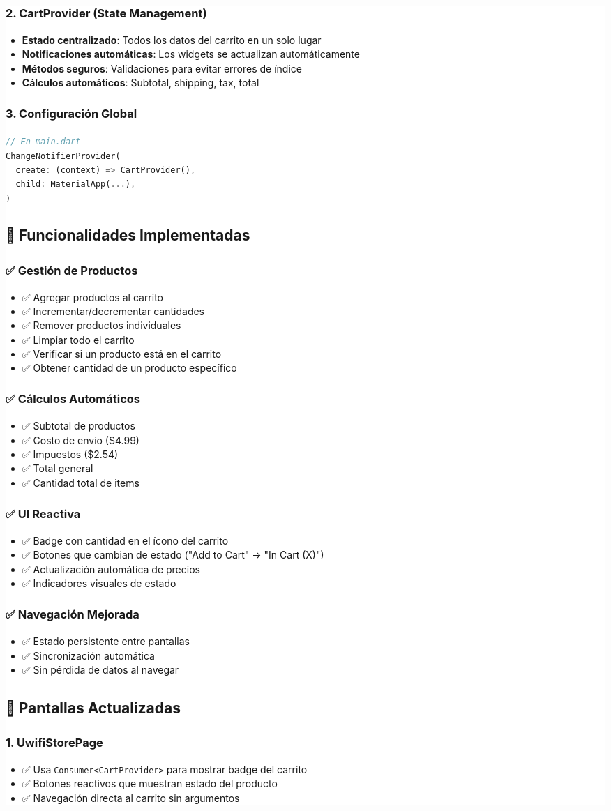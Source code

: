 ### 2. **CartProvider (State Management)**
- **Estado centralizado**: Todos los datos del carrito en un solo lugar
- **Notificaciones automáticas**: Los widgets se actualizan automáticamente
- **Métodos seguros**: Validaciones para evitar errores de índice
- **Cálculos automáticos**: Subtotal, shipping, tax, total

### 3. **Configuración Global**
```dart
// En main.dart
ChangeNotifierProvider(
  create: (context) => CartProvider(),
  child: MaterialApp(...),
)
```

## 🔧 Funcionalidades Implementadas

### ✅ **Gestión de Productos**
- ✅ Agregar productos al carrito
- ✅ Incrementar/decrementar cantidades
- ✅ Remover productos individuales
- ✅ Limpiar todo el carrito
- ✅ Verificar si un producto está en el carrito
- ✅ Obtener cantidad de un producto específico

### ✅ **Cálculos Automáticos**
- ✅ Subtotal de productos
- ✅ Costo de envío ($4.99)
- ✅ Impuestos ($2.54)
- ✅ Total general
- ✅ Cantidad total de items

### ✅ **UI Reactiva**
- ✅ Badge con cantidad en el ícono del carrito
- ✅ Botones que cambian de estado ("Add to Cart" → "In Cart (X)")
- ✅ Actualización automática de precios
- ✅ Indicadores visuales de estado

### ✅ **Navegación Mejorada**
- ✅ Estado persistente entre pantallas
- ✅ Sincronización automática
- ✅ Sin pérdida de datos al navegar

## 📱 Pantallas Actualizadas

### 1. **UwifiStorePage**
- ✅ Usa `Consumer<CartProvider>` para mostrar badge del carrito
- ✅ Botones reactivos que muestran estado del producto
- ✅ Navegación directa al carrito sin argumentos
